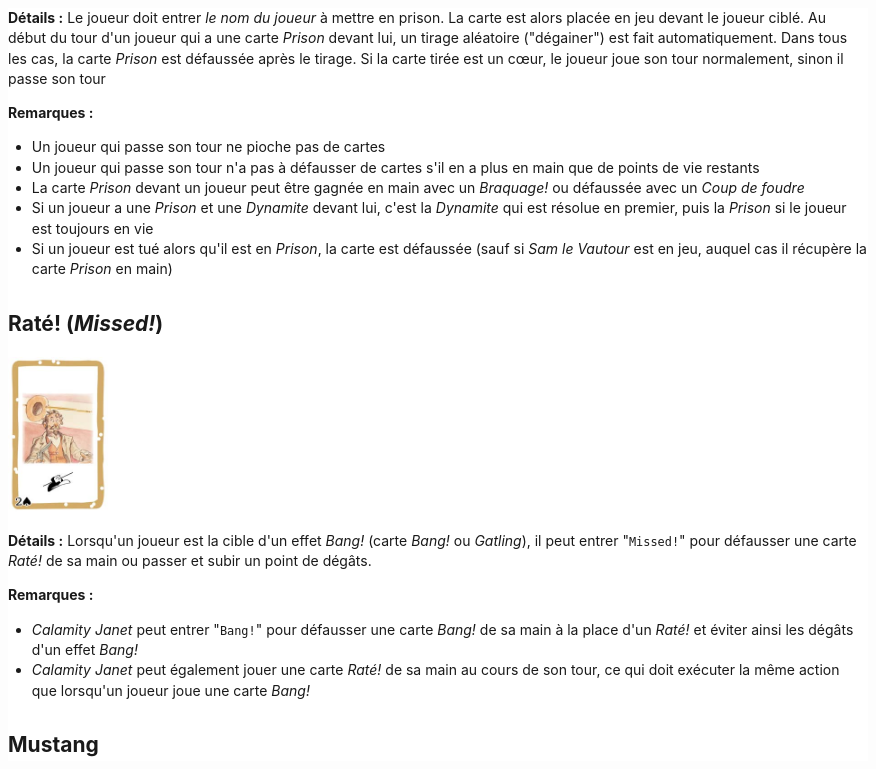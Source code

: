 **Détails :** Le joueur doit entrer *le nom du joueur* à mettre en prison. La carte est alors placée en jeu devant le joueur ciblé. Au début du tour d'un joueur qui a une carte *Prison* devant lui, un tirage aléatoire ("dégainer") est fait automatiquement. Dans tous les cas, la carte *Prison* est défaussée après le tirage. Si la carte tirée est un cœur, le joueur joue son tour normalement, sinon il passe son tour

**Remarques :**
- Un joueur qui passe son tour ne pioche pas de cartes
- Un joueur qui passe son tour n'a pas à défausser de cartes s'il en a plus en main que de points de vie restants
- La carte *Prison* devant un joueur peut être gagnée en main avec un *Braquage!* ou défaussée avec un *Coup de foudre*
- Si un joueur a une *Prison* et une *Dynamite* devant lui, c'est la *Dynamite* qui est résolue en premier, puis la *Prison* si le joueur est toujours en vie
- Si un joueur est tué alors qu'il est en *Prison*, la carte est défaussée (sauf si *Sam le Vautour* est en jeu, auquel cas il récupère la carte *Prison* en main)


## Raté! (*Missed!*)
<img width="100px" alt="Missed!" src="../web/images/cards/missed_2S.png" />

**Détails :** Lorsqu'un joueur est la cible d'un effet *Bang!* (carte *Bang!* ou *Gatling*), il peut entrer "`Missed!`" pour défausser une carte *Raté!* de sa main ou passer et subir un point de dégâts.

**Remarques :**
- *Calamity Janet* peut entrer "`Bang!`" pour défausser une carte *Bang!* de sa main à la place d'un *Raté!* et éviter ainsi les dégâts d'un effet *Bang!*
- *Calamity Janet* peut également jouer une carte *Raté!* de sa main au cours de son tour, ce qui doit exécuter la même action que lorsqu'un joueur joue une carte *Bang!*


## Mustang